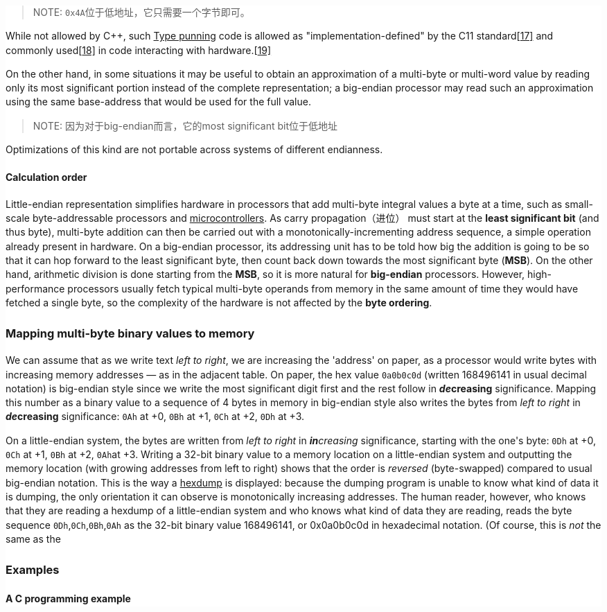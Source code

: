 > NOTE: `0x4A`位于低地址，它只需要一个字节即可。

While not allowed by C++, such [Type punning](https://en.wikipedia.org/wiki/Type_punning) code is allowed as "implementation-defined" by the C11 standard[[17\]](https://en.wikipedia.org/wiki/Endianness#cite_note-17) and commonly used[[18\]](https://en.wikipedia.org/wiki/Endianness#cite_note-18) in code interacting with hardware.[[19\]](https://en.wikipedia.org/wiki/Endianness#cite_note-19)

On the other hand, in some situations it may be useful to obtain an approximation of a multi-byte or multi-word value by reading only its most significant portion instead of the complete representation; a big-endian processor may read such an approximation using the same base-address that would be used for the full value.

> NOTE: 因为对于big-endian而言，它的most significant bit位于低地址

Optimizations of this kind are not portable across systems of different endianness.

#### Calculation order

Little-endian representation simplifies hardware in processors that add multi-byte integral values a byte at a time, such as small-scale byte-addressable processors and [microcontrollers](https://en.wikipedia.org/wiki/Microcontroller). As carry propagation（进位） must start at the **least significant bit** (and thus byte), multi-byte addition can then be carried out with a monotonically-incrementing address sequence, a simple operation already present in hardware. On a big-endian processor, its addressing unit has to be told how big the addition is going to be so that it can hop forward to the least significant byte, then count back down towards the most significant byte (**MSB**). On the other hand, arithmetic division is done starting from the **MSB**, so it is more natural for **big-endian** processors. However, high-performance processors usually fetch typical multi-byte operands from memory in the same amount of time they would have fetched a single byte, so the complexity of the hardware is not affected by the **byte ordering**.

### Mapping multi-byte binary values to memory

We can assume that as we write text *left to right*, we are increasing the 'address' on paper, as a processor would write bytes with increasing memory addresses — as in the adjacent table. On paper, the hex value `0a0b0c0d` (written 168496141 in usual decimal notation) is big-endian style since we write the most significant digit first and the rest follow in ***de*creasing** significance. Mapping this number as a binary value to a sequence of 4 bytes in memory in big-endian style also writes the bytes from *left to right* in ***de*creasing** significance: `0Ah` at +0, `0Bh` at +1, `0Ch` at +2, `0Dh` at +3.

On a little-endian system, the bytes are written from *left to right* in ***in**creasing* significance, starting with the one's byte: `0Dh` at +0, `0Ch` at +1, `0Bh` at +2, `0Ah`at +3. Writing a 32-bit binary value to a memory location on a little-endian system and outputting the memory location (with growing addresses from left to right) shows that the order is *reversed* (byte-swapped) compared to usual big-endian notation. This is the way a [hexdump](https://en.wikipedia.org/wiki/Hexdump) is displayed: because the dumping program is unable to know what kind of data it is dumping, the only orientation it can observe is monotonically increasing addresses. The human reader, however, who knows that they are reading a hexdump of a little-endian system and who knows what kind of data they are reading, reads the byte sequence `0Dh`,`0Ch`,`0Bh`,`0Ah` as the 32-bit binary value 168496141, or 0x0a0b0c0d in hexadecimal notation. (Of course, this is *not* the same as the 

### Examples

#### A C programming example
